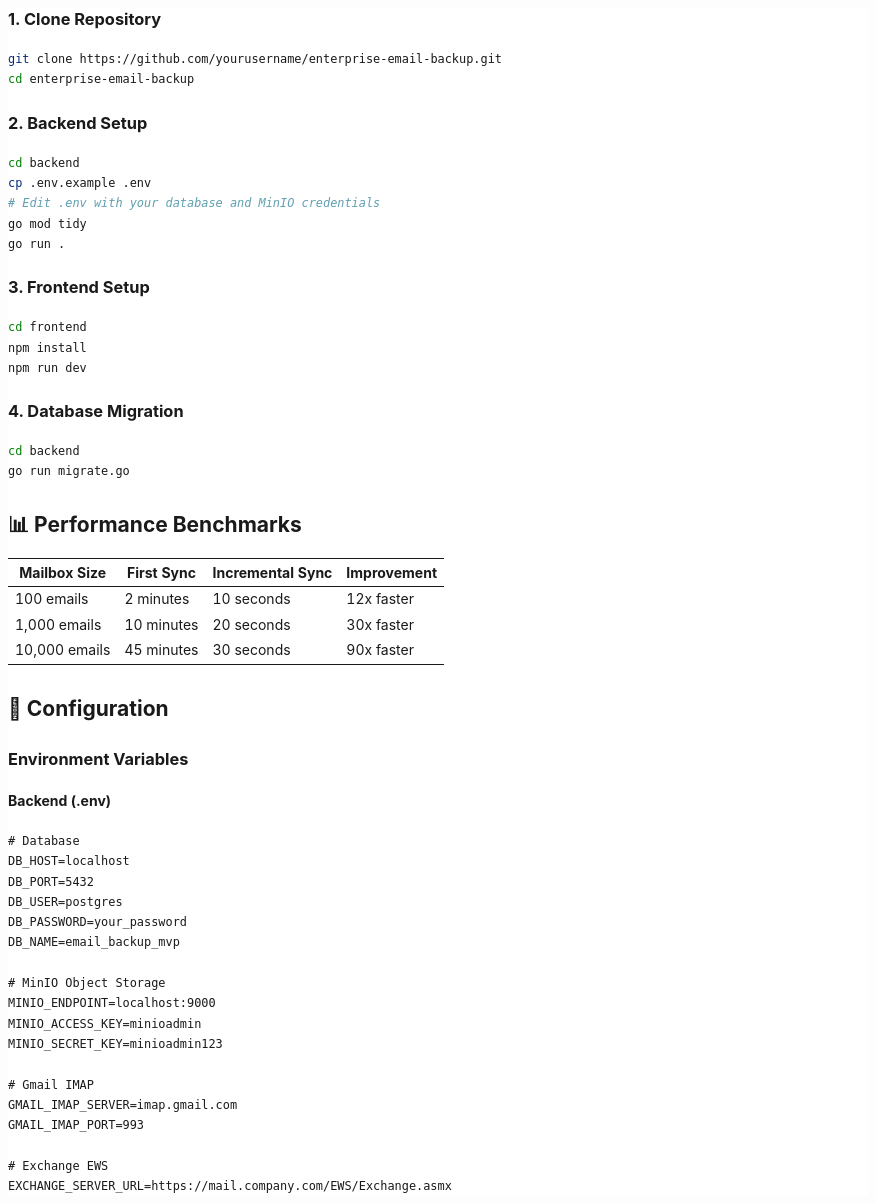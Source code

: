 ### 1. Clone Repository
```bash
git clone https://github.com/yourusername/enterprise-email-backup.git
cd enterprise-email-backup
```

### 2. Backend Setup
```bash
cd backend
cp .env.example .env
# Edit .env with your database and MinIO credentials
go mod tidy
go run .
```

### 3. Frontend Setup
```bash
cd frontend
npm install
npm run dev
```

### 4. Database Migration
```bash
cd backend
go run migrate.go
```

## 📊 Performance Benchmarks

| Mailbox Size | First Sync | Incremental Sync | Improvement |
|--------------|------------|------------------|-------------|
| 100 emails   | 2 minutes  | 10 seconds      | 12x faster  |
| 1,000 emails | 10 minutes | 20 seconds      | 30x faster  |
| 10,000 emails| 45 minutes | 30 seconds      | 90x faster  |

## 🔧 Configuration

### Environment Variables

#### Backend (.env)
```env
# Database
DB_HOST=localhost
DB_PORT=5432
DB_USER=postgres
DB_PASSWORD=your_password
DB_NAME=email_backup_mvp

# MinIO Object Storage
MINIO_ENDPOINT=localhost:9000
MINIO_ACCESS_KEY=minioadmin
MINIO_SECRET_KEY=minioadmin123

# Gmail IMAP
GMAIL_IMAP_SERVER=imap.gmail.com
GMAIL_IMAP_PORT=993

# Exchange EWS  
EXCHANGE_SERVER_URL=https://mail.company.com/EWS/Exchange.asmx

```